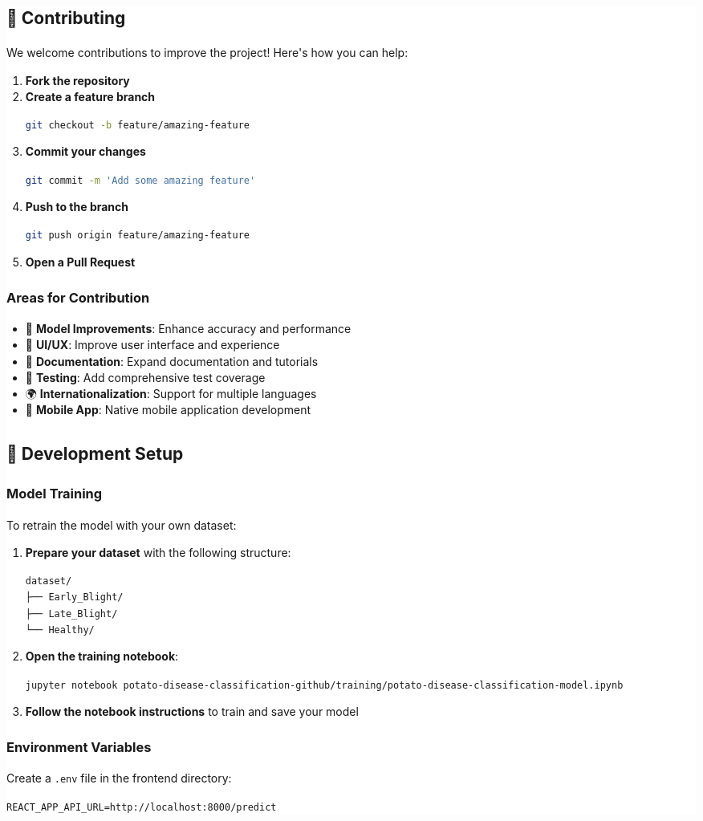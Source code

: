 ## 🤝 Contributing

We welcome contributions to improve the project! Here's how you can help:

1. **Fork the repository**
2. **Create a feature branch**
   ```bash
   git checkout -b feature/amazing-feature
   ```
3. **Commit your changes**
   ```bash
   git commit -m 'Add some amazing feature'
   ```
4. **Push to the branch**
   ```bash
   git push origin feature/amazing-feature
   ```
5. **Open a Pull Request**

### Areas for Contribution

- 🔬 **Model Improvements**: Enhance accuracy and performance
- 🎨 **UI/UX**: Improve user interface and experience
- 📖 **Documentation**: Expand documentation and tutorials
- 🧪 **Testing**: Add comprehensive test coverage
- 🌍 **Internationalization**: Support for multiple languages
- 📱 **Mobile App**: Native mobile application development

## 🔧 Development Setup

### Model Training

To retrain the model with your own dataset:

1. **Prepare your dataset** with the following structure:
   ```
   dataset/
   ├── Early_Blight/
   ├── Late_Blight/
   └── Healthy/
   ```

2. **Open the training notebook**:
   ```bash
   jupyter notebook potato-disease-classification-github/training/potato-disease-classification-model.ipynb
   ```

3. **Follow the notebook instructions** to train and save your model

### Environment Variables

Create a `.env` file in the frontend directory:

```env
REACT_APP_API_URL=http://localhost:8000/predict
```
